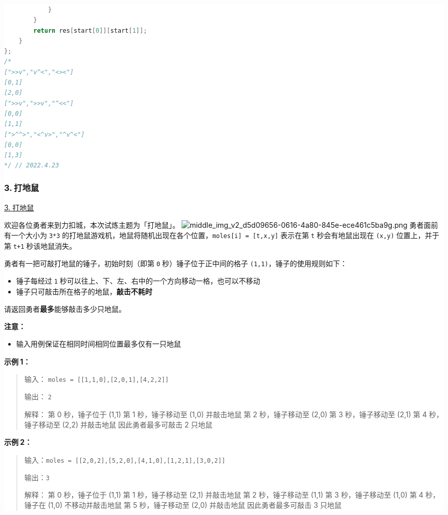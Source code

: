 ```c++
            }
        }
        return res[start[0]][start[1]];
    }
};
/*
[">>v","v^<","<><"]
[0,1]
[2,0]
[">>v",">>v","^<<"]
[0,0]
[1,1]
[">^^>","<^v>","^v^<"]
[0,0]
[1,3]
*/ // 2022.4.23
```

### 3. 打地鼠

[3. 打地鼠](https://leetcode-cn.com/contest/season/2022-spring/problems/ZbAuEH/)

欢迎各位勇者来到力扣城，本次试炼主题为「打地鼠」。
![middle_img_v2_d5d09656-0616-4a80-845e-ece461c5ba9g.png](https://pic.leetcode-cn.com/1650273183-nZIijm-middle_img_v2_d5d09656-0616-4a80-845e-ece461c5ba9g.png)
勇者面前有一个大小为 `3*3` 的打地鼠游戏机，地鼠将随机出现在各个位置，`moles[i] = [t,x,y]` 表示在第 `t` 秒会有地鼠出现在 `(x,y)` 位置上，并于第 `t+1` 秒该地鼠消失。

勇者有一把可敲打地鼠的锤子，初始时刻（即第 `0` 秒）锤子位于正中间的格子 `(1,1)`，锤子的使用规则如下：

- 锤子每经过 `1` 秒可以往上、下、左、右中的一个方向移动一格，也可以不移动
- 锤子只可敲击所在格子的地鼠，**敲击不耗时**

请返回勇者**最多**能够敲击多少只地鼠。

**注意：**

- 输入用例保证在相同时间相同位置最多仅有一只地鼠

**示例 1：**

> 输入： `moles = [[1,1,0],[2,0,1],[4,2,2]]`
>
> 输出： `2`
>
> 解释：
> 第 0 秒，锤子位于 (1,1)
> 第 1 秒，锤子移动至 (1,0) 并敲击地鼠
> 第 2 秒，锤子移动至 (2,0)
> 第 3 秒，锤子移动至 (2,1)
> 第 4 秒，锤子移动至 (2,2) 并敲击地鼠
> 因此勇者最多可敲击 2 只地鼠

**示例 2：**

> 输入：`moles = [[2,0,2],[5,2,0],[4,1,0],[1,2,1],[3,0,2]]`
>
> 输出：`3`
>
> 解释：
> 第 0 秒，锤子位于 (1,1)
> 第 1 秒，锤子移动至 (2,1) 并敲击地鼠
> 第 2 秒，锤子移动至 (1,1)
> 第 3 秒，锤子移动至 (1,0)
> 第 4 秒，锤子在 (1,0) 不移动并敲击地鼠
> 第 5 秒，锤子移动至 (2,0) 并敲击地鼠
> 因此勇者最多可敲击 3 只地鼠
